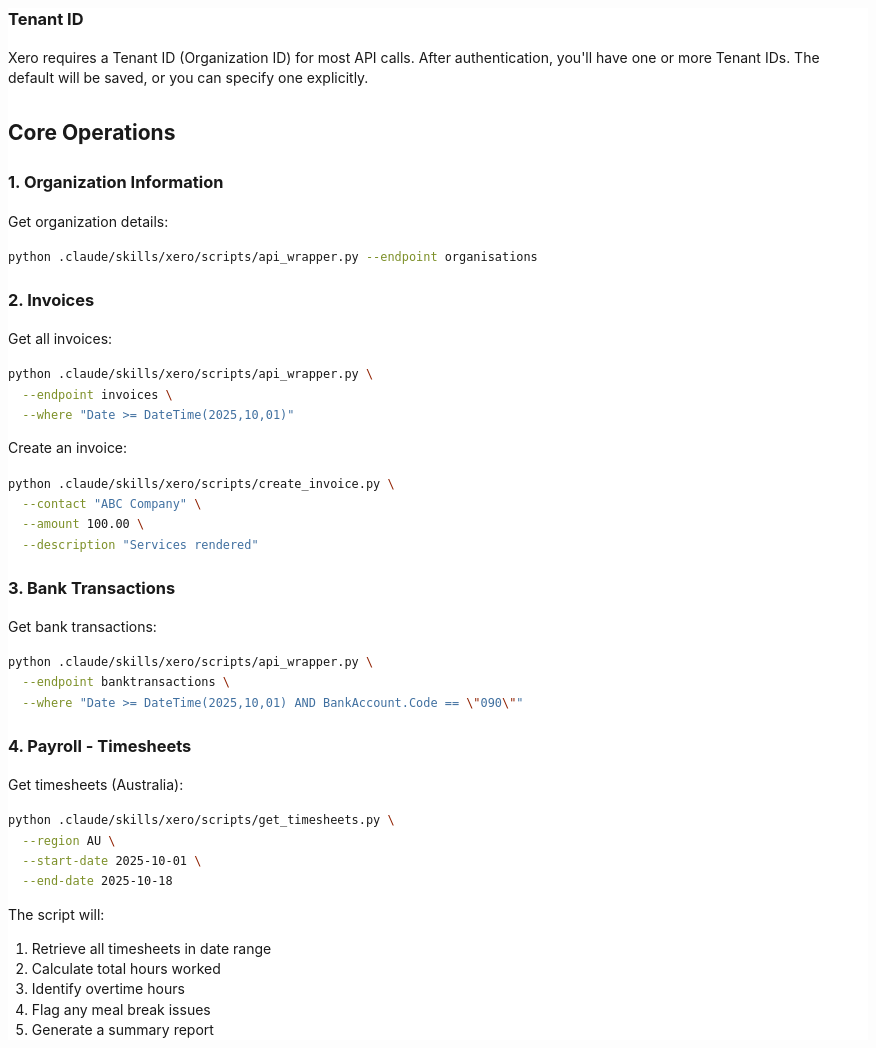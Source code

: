 ### Tenant ID

Xero requires a Tenant ID (Organization ID) for most API calls. After authentication, you'll have one or more Tenant IDs. The default will be saved, or you can specify one explicitly.

## Core Operations

### 1. Organization Information

Get organization details:
```bash
python .claude/skills/xero/scripts/api_wrapper.py --endpoint organisations
```

### 2. Invoices

Get all invoices:
```bash
python .claude/skills/xero/scripts/api_wrapper.py \
  --endpoint invoices \
  --where "Date >= DateTime(2025,10,01)"
```

Create an invoice:
```bash
python .claude/skills/xero/scripts/create_invoice.py \
  --contact "ABC Company" \
  --amount 100.00 \
  --description "Services rendered"
```

### 3. Bank Transactions

Get bank transactions:
```bash
python .claude/skills/xero/scripts/api_wrapper.py \
  --endpoint banktransactions \
  --where "Date >= DateTime(2025,10,01) AND BankAccount.Code == \"090\""
```

### 4. Payroll - Timesheets

Get timesheets (Australia):
```bash
python .claude/skills/xero/scripts/get_timesheets.py \
  --region AU \
  --start-date 2025-10-01 \
  --end-date 2025-10-18
```

The script will:
1. Retrieve all timesheets in date range
2. Calculate total hours worked
3. Identify overtime hours
4. Flag any meal break issues
5. Generate a summary report
